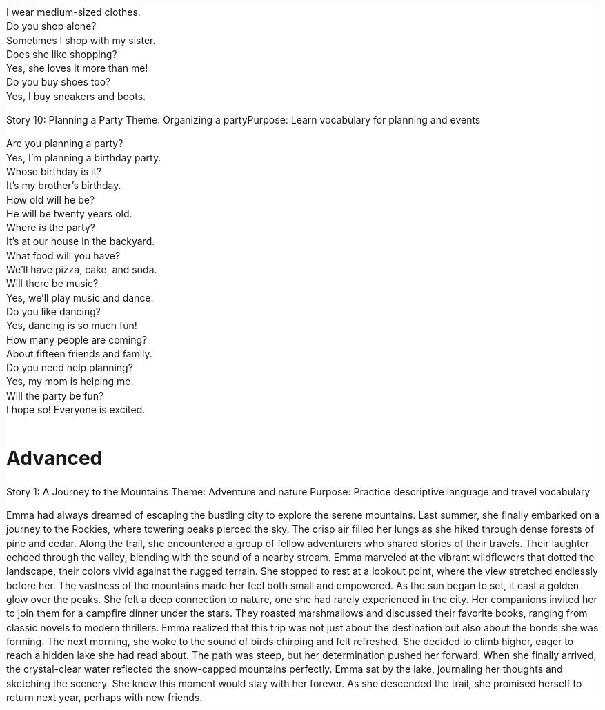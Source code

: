 I wear medium-sized clothes.  
Do you shop alone?  
Sometimes I shop with my sister.  
Does she like shopping?  
Yes, she loves it more than me!  
Do you buy shoes too?  
Yes, I buy sneakers and boots.


Story 10: Planning a Party
Theme: Organizing a partyPurpose: Learn vocabulary for planning and events  

Are you planning a party?  
Yes, I’m planning a birthday party.  
Whose birthday is it?  
It’s my brother’s birthday.  
How old will he be?  
He will be twenty years old.  
Where is the party?  
It’s at our house in the backyard.  
What food will you have?  
We’ll have pizza, cake, and soda.  
Will there be music?  
Yes, we’ll play music and dance.  
Do you like dancing?  
Yes, dancing is so much fun!  
How many people are coming?  
About fifteen friends and family.  
Do you need help planning?  
Yes, my mom is helping me.  
Will the party be fun?  
I hope so! Everyone is excited.

# Advanced

Story 1: A Journey to the Mountains
Theme: Adventure and nature
Purpose: Practice descriptive language and travel vocabulary

Emma had always dreamed of escaping the bustling city to explore the serene mountains.
Last summer, she finally embarked on a journey to the Rockies, where towering peaks pierced the sky.
The crisp air filled her lungs as she hiked through dense forests of pine and cedar.
Along the trail, she encountered a group of fellow adventurers who shared stories of their travels.
Their laughter echoed through the valley, blending with the sound of a nearby stream.
Emma marveled at the vibrant wildflowers that dotted the landscape, their colors vivid against the rugged terrain.
She stopped to rest at a lookout point, where the view stretched endlessly before her.
The vastness of the mountains made her feel both small and empowered.
As the sun began to set, it cast a golden glow over the peaks.
She felt a deep connection to nature, one she had rarely experienced in the city.
Her companions invited her to join them for a campfire dinner under the stars.
They roasted marshmallows and discussed their favorite books, ranging from classic novels to modern thrillers.
Emma realized that this trip was not just about the destination but also about the bonds she was forming.
The next morning, she woke to the sound of birds chirping and felt refreshed.
She decided to climb higher, eager to reach a hidden lake she had read about.
The path was steep, but her determination pushed her forward.
When she finally arrived, the crystal-clear water reflected the snow-capped mountains perfectly.
Emma sat by the lake, journaling her thoughts and sketching the scenery.
She knew this moment would stay with her forever.
As she descended the trail, she promised herself to return next year, perhaps with new friends.
